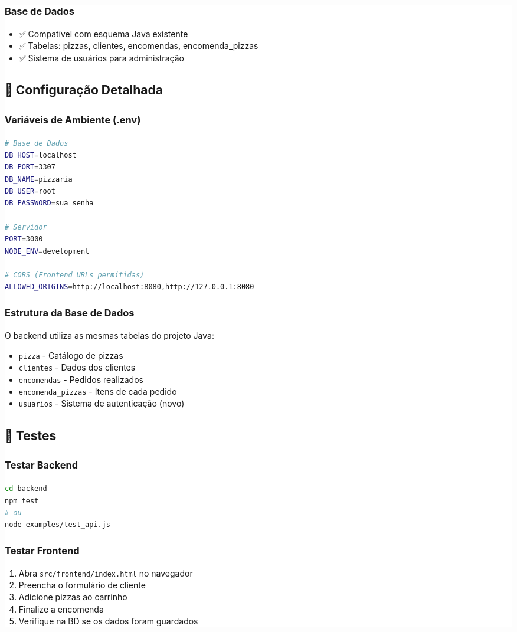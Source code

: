### Base de Dados
- ✅ Compatível com esquema Java existente
- ✅ Tabelas: pizzas, clientes, encomendas, encomenda_pizzas
- ✅ Sistema de usuários para administração

## 🔧 Configuração Detalhada

### Variáveis de Ambiente (.env)
```bash
# Base de Dados
DB_HOST=localhost
DB_PORT=3307
DB_NAME=pizzaria
DB_USER=root
DB_PASSWORD=sua_senha

# Servidor
PORT=3000
NODE_ENV=development

# CORS (Frontend URLs permitidas)
ALLOWED_ORIGINS=http://localhost:8080,http://127.0.0.1:8080
```

### Estrutura da Base de Dados
O backend utiliza as mesmas tabelas do projeto Java:
- `pizza` - Catálogo de pizzas
- `clientes` - Dados dos clientes
- `encomendas` - Pedidos realizados
- `encomenda_pizzas` - Itens de cada pedido
- `usuarios` - Sistema de autenticação (novo)

## 🧪 Testes

### Testar Backend
```bash
cd backend
npm test
# ou
node examples/test_api.js
```

### Testar Frontend
1. Abra `src/frontend/index.html` no navegador
2. Preencha o formulário de cliente
3. Adicione pizzas ao carrinho
4. Finalize a encomenda
5. Verifique na BD se os dados foram guardados
